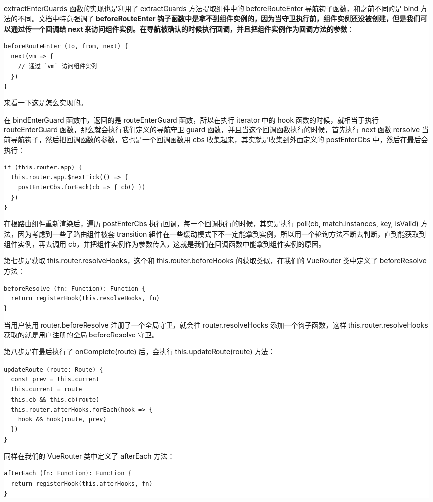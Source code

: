 extractEnterGuards 函数的实现也是利用了 extractGuards 方法提取组件中的 beforeRouteEnter 导航钩子函数，和之前不同的是 bind 方法的不同。文档中特意强调了 **beforeRouteEnter 钩子函数中是拿不到组件实例的，因为当守卫执行前，组件实例还没被创建，但是我们可以通过传一个回调给 next 来访问组件实例。在导航被确认的时候执行回调，并且把组件实例作为回调方法的参数**：

```
beforeRouteEnter (to, from, next) {
  next(vm => {
    // 通过 `vm` 访问组件实例
  })
}
```

来看一下这是怎么实现的。

在 bindEnterGuard 函数中，返回的是 routeEnterGuard 函数，所以在执行 iterator 中的 hook 函数的时候，就相当于执行 routeEnterGuard 函数，那么就会执行我们定义的导航守卫 guard 函数，并且当这个回调函数执行的时候，首先执行 next 函数 rersolve 当前导航钩子，然后把回调函数的参数，它也是一个回调函数用 cbs 收集起来，其实就是收集到外面定义的 postEnterCbs 中，然后在最后会执行：

```
if (this.router.app) {
  this.router.app.$nextTick(() => {
    postEnterCbs.forEach(cb => { cb() })
  })
}
```

在根路由组件重新渲染后，遍历 postEnterCbs 执行回调，每一个回调执行的时候，其实是执行 poll(cb, match.instances, key, isValid) 方法，因为考虑到一些了路由组件被套 transition 組件在一些缓动模式下不一定能拿到实例，所以用一个轮询方法不断去判断，直到能获取到组件实例，再去调用 cb，并把组件实例作为参数传入，这就是我们在回调函数中能拿到组件实例的原因。

第七步是获取 this.router.resolveHooks，这个和 this.router.beforeHooks 的获取类似，在我们的 VueRouter 类中定义了 beforeResolve 方法：

```
beforeResolve (fn: Function): Function {
  return registerHook(this.resolveHooks, fn)
}
```

当用户使用 router.beforeResolve 注册了一个全局守卫，就会往 router.resolveHooks 添加一个钩子函数，这样 this.router.resolveHooks 获取的就是用户注册的全局 beforeResolve 守卫。

第八步是在最后执行了 onComplete(route) 后，会执行 this.updateRoute(route) 方法：

```
updateRoute (route: Route) {
  const prev = this.current
  this.current = route
  this.cb && this.cb(route)
  this.router.afterHooks.forEach(hook => {
    hook && hook(route, prev)
  })
}
```

同样在我们的 VueRouter 类中定义了 afterEach 方法：

```
afterEach (fn: Function): Function {
  return registerHook(this.afterHooks, fn)
}
```
